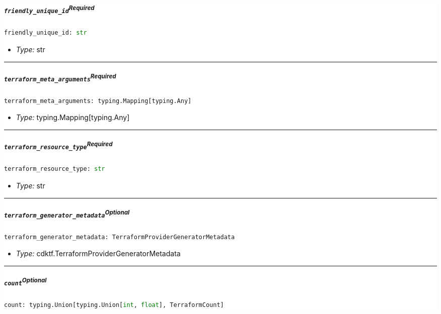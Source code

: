 ##### `friendly_unique_id`<sup>Required</sup> <a name="friendly_unique_id" id="@cdktf/provider-cloudflare.dataCloudflareCertificatePacks.DataCloudflareCertificatePacks.property.friendlyUniqueId"></a>

```python
friendly_unique_id: str
```

- *Type:* str

---

##### `terraform_meta_arguments`<sup>Required</sup> <a name="terraform_meta_arguments" id="@cdktf/provider-cloudflare.dataCloudflareCertificatePacks.DataCloudflareCertificatePacks.property.terraformMetaArguments"></a>

```python
terraform_meta_arguments: typing.Mapping[typing.Any]
```

- *Type:* typing.Mapping[typing.Any]

---

##### `terraform_resource_type`<sup>Required</sup> <a name="terraform_resource_type" id="@cdktf/provider-cloudflare.dataCloudflareCertificatePacks.DataCloudflareCertificatePacks.property.terraformResourceType"></a>

```python
terraform_resource_type: str
```

- *Type:* str

---

##### `terraform_generator_metadata`<sup>Optional</sup> <a name="terraform_generator_metadata" id="@cdktf/provider-cloudflare.dataCloudflareCertificatePacks.DataCloudflareCertificatePacks.property.terraformGeneratorMetadata"></a>

```python
terraform_generator_metadata: TerraformProviderGeneratorMetadata
```

- *Type:* cdktf.TerraformProviderGeneratorMetadata

---

##### `count`<sup>Optional</sup> <a name="count" id="@cdktf/provider-cloudflare.dataCloudflareCertificatePacks.DataCloudflareCertificatePacks.property.count"></a>

```python
count: typing.Union[typing.Union[int, float], TerraformCount]
```
